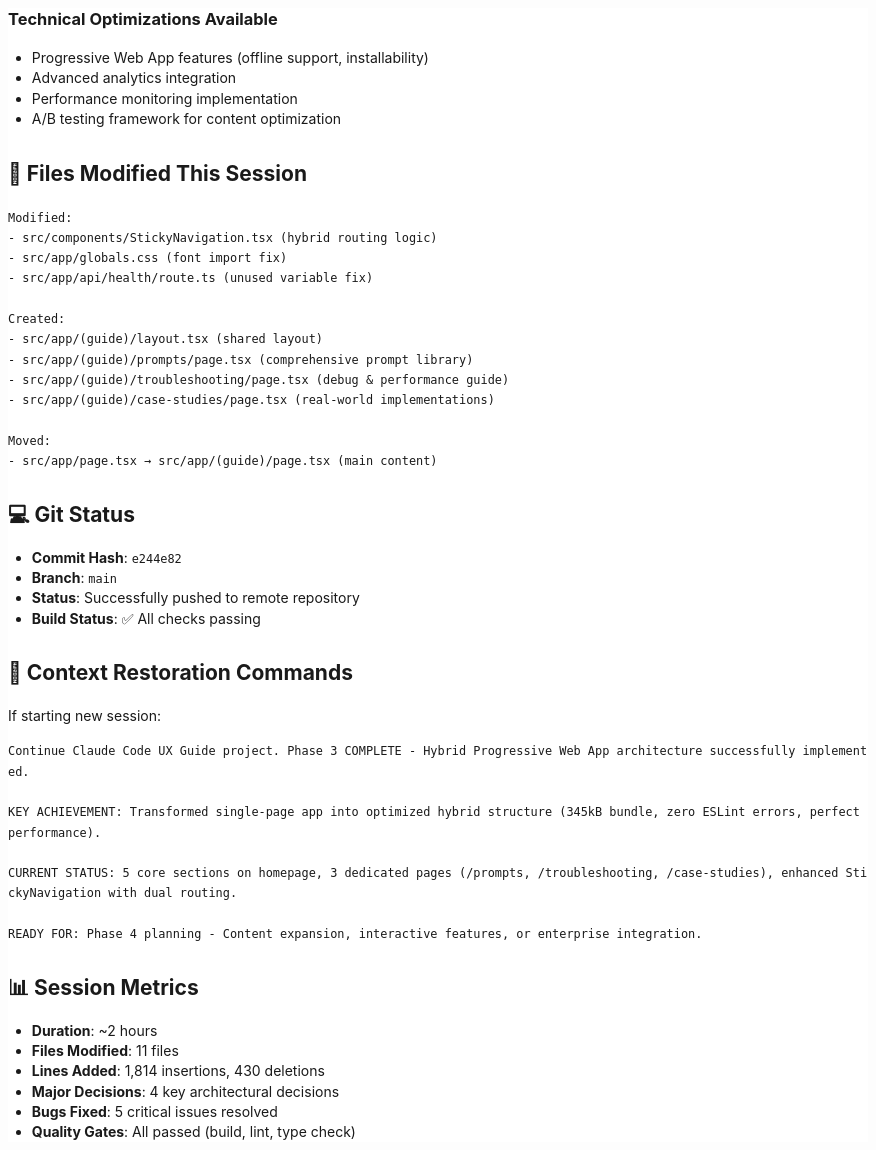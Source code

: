 ### Technical Optimizations Available
- Progressive Web App features (offline support, installability)
- Advanced analytics integration
- Performance monitoring implementation  
- A/B testing framework for content optimization

## 📁 Files Modified This Session
```
Modified:
- src/components/StickyNavigation.tsx (hybrid routing logic)
- src/app/globals.css (font import fix)
- src/app/api/health/route.ts (unused variable fix)

Created:
- src/app/(guide)/layout.tsx (shared layout)
- src/app/(guide)/prompts/page.tsx (comprehensive prompt library)
- src/app/(guide)/troubleshooting/page.tsx (debug & performance guide)
- src/app/(guide)/case-studies/page.tsx (real-world implementations)

Moved:
- src/app/page.tsx → src/app/(guide)/page.tsx (main content)
```

## 💻 Git Status
- **Commit Hash**: `e244e82`
- **Branch**: `main`  
- **Status**: Successfully pushed to remote repository
- **Build Status**: ✅ All checks passing

## 🔄 Context Restoration Commands
If starting new session:
```markdown
Continue Claude Code UX Guide project. Phase 3 COMPLETE - Hybrid Progressive Web App architecture successfully implemented. 

KEY ACHIEVEMENT: Transformed single-page app into optimized hybrid structure (345kB bundle, zero ESLint errors, perfect performance). 

CURRENT STATUS: 5 core sections on homepage, 3 dedicated pages (/prompts, /troubleshooting, /case-studies), enhanced StickyNavigation with dual routing.

READY FOR: Phase 4 planning - Content expansion, interactive features, or enterprise integration.
```

## 📊 Session Metrics
- **Duration**: ~2 hours
- **Files Modified**: 11 files
- **Lines Added**: 1,814 insertions, 430 deletions
- **Major Decisions**: 4 key architectural decisions
- **Bugs Fixed**: 5 critical issues resolved
- **Quality Gates**: All passed (build, lint, type check)
